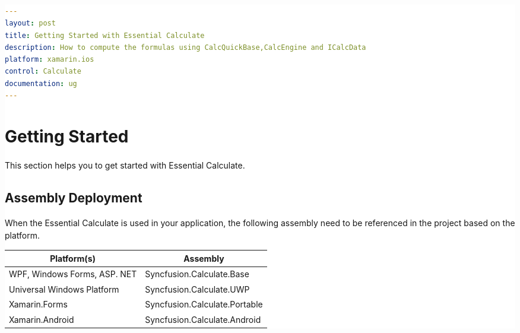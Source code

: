 ```yaml
---
layout: post
title: Getting Started with Essential Calculate
description: How to compute the formulas using CalcQuickBase,CalcEngine and ICalcData
platform: xamarin.ios
control: Calculate
documentation: ug
---
```


# Getting Started

This section helps you to get started with Essential Calculate.

## Assembly Deployment

When the Essential Calculate is used in your application, the following assembly need to be referenced in the project based on the platform.

<table>
<tr>
<thead><th>
Platform(s)</th>
<th>
Assembly
</th>
</thead>
</tr>
<tbody>
<tr>
<td>
WPF, Windows Forms, ASP. NET 
</td>
<td>
Syncfusion.Calculate.Base
</td>
</tr>
<tr>
<td>
Universal Windows Platform
</td>
<td>
Syncfusion.Calculate.UWP
</td>
</tr>
<tr>
<td>
Xamarin.Forms
</td>
<td>
Syncfusion.Calculate.Portable<br/>
</td>
</tr>
<tr>
<td>
Xamarin.Android
</td>
<td>
Syncfusion.Calculate.Android<br/>
</td>
</tr>
<tr>